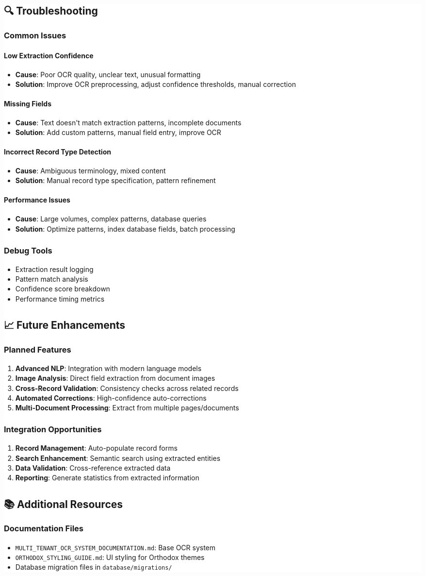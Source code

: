 ## 🔍 Troubleshooting

### Common Issues

#### Low Extraction Confidence
- **Cause**: Poor OCR quality, unclear text, unusual formatting
- **Solution**: Improve OCR preprocessing, adjust confidence thresholds, manual correction

#### Missing Fields
- **Cause**: Text doesn't match extraction patterns, incomplete documents
- **Solution**: Add custom patterns, manual field entry, improve OCR

#### Incorrect Record Type Detection
- **Cause**: Ambiguous terminology, mixed content
- **Solution**: Manual record type specification, pattern refinement

#### Performance Issues
- **Cause**: Large volumes, complex patterns, database queries
- **Solution**: Optimize patterns, index database fields, batch processing

### Debug Tools
- Extraction result logging
- Pattern match analysis
- Confidence score breakdown
- Performance timing metrics

## 📈 Future Enhancements

### Planned Features
1. **Advanced NLP**: Integration with modern language models
2. **Image Analysis**: Direct field extraction from document images
3. **Cross-Record Validation**: Consistency checks across related records
4. **Automated Corrections**: High-confidence auto-corrections
5. **Multi-Document Processing**: Extract from multiple pages/documents

### Integration Opportunities
1. **Record Management**: Auto-populate record forms
2. **Search Enhancement**: Semantic search using extracted entities
3. **Data Validation**: Cross-reference extracted data
4. **Reporting**: Generate statistics from extracted information

## 📚 Additional Resources

### Documentation Files
- `MULTI_TENANT_OCR_SYSTEM_DOCUMENTATION.md`: Base OCR system
- `ORTHODOX_STYLING_GUIDE.md`: UI styling for Orthodox themes
- Database migration files in `database/migrations/`
